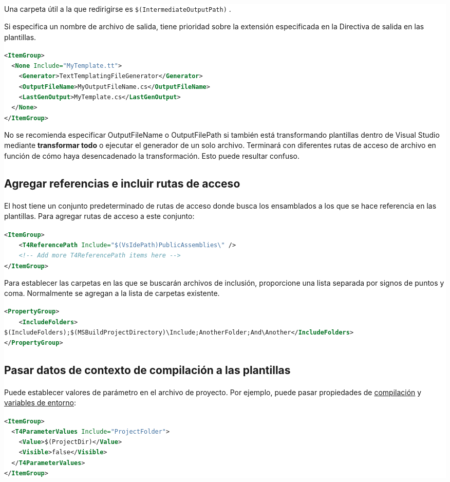 Una carpeta útil a la que redirigirse es `$(IntermediateOutputPath)` .

Si especifica un nombre de archivo de salida, tiene prioridad sobre la extensión especificada en la Directiva de salida en las plantillas.

```xml
<ItemGroup>
  <None Include="MyTemplate.tt">
    <Generator>TextTemplatingFileGenerator</Generator>
    <OutputFileName>MyOutputFileName.cs</OutputFileName>
    <LastGenOutput>MyTemplate.cs</LastGenOutput>
  </None>
</ItemGroup>
```

No se recomienda especificar OutputFileName o OutputFilePath si también está transformando plantillas dentro de Visual Studio mediante **transformar todo** o ejecutar el generador de un solo archivo. Terminará con diferentes rutas de acceso de archivo en función de cómo haya desencadenado la transformación. Esto puede resultar confuso.

## <a name="add-reference-and-include-paths"></a>Agregar referencias e incluir rutas de acceso

El host tiene un conjunto predeterminado de rutas de acceso donde busca los ensamblados a los que se hace referencia en las plantillas. Para agregar rutas de acceso a este conjunto:

```xml
<ItemGroup>
    <T4ReferencePath Include="$(VsIdePath)PublicAssemblies\" />
    <!-- Add more T4ReferencePath items here -->
</ItemGroup>
```

Para establecer las carpetas en las que se buscarán archivos de inclusión, proporcione una lista separada por signos de puntos y coma. Normalmente se agregan a la lista de carpetas existente.

```xml
<PropertyGroup>
    <IncludeFolders>
$(IncludeFolders);$(MSBuildProjectDirectory)\Include;AnotherFolder;And\Another</IncludeFolders>
</PropertyGroup>
```

## <a name="pass-build-context-data-into-the-templates"></a><a name="parameters"></a> Pasar datos de contexto de compilación a las plantillas

Puede establecer valores de parámetro en el archivo de proyecto. Por ejemplo, puede pasar propiedades de [compilación](../msbuild/msbuild-properties.md) y [variables de entorno](../msbuild/how-to-use-environment-variables-in-a-build.md):

```xml
<ItemGroup>
  <T4ParameterValues Include="ProjectFolder">
    <Value>$(ProjectDir)</Value>
    <Visible>false</Visible>
  </T4ParameterValues>
</ItemGroup>
```
